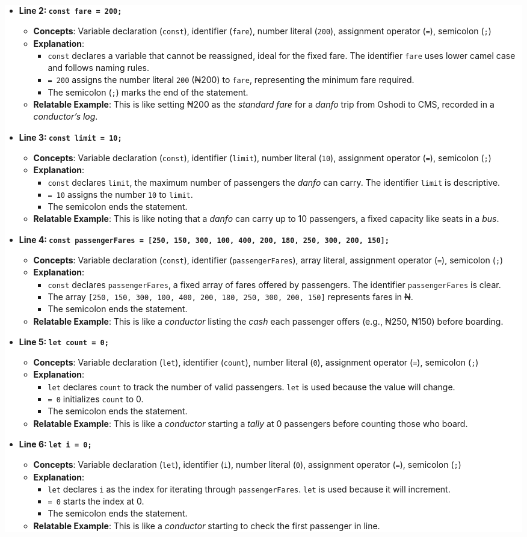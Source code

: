 - **Line 2: `const fare = 200;`**
  - **Concepts**: Variable declaration (`const`), identifier (`fare`), number literal (`200`), assignment operator (`=`), semicolon (`;`)
  - **Explanation**: 
    - `const` declares a variable that cannot be reassigned, ideal for the fixed fare. The identifier `fare` uses lower camel case and follows naming rules.
    - `= 200` assigns the number literal `200` (₦200) to `fare`, representing the minimum fare required.
    - The semicolon (`;`) marks the end of the statement.
  - **Relatable Example**: This is like setting ₦200 as the *standard fare* for a *danfo* trip from Oshodi to CMS, recorded in a *conductor’s log*.

- **Line 3: `const limit = 10;`**
  - **Concepts**: Variable declaration (`const`), identifier (`limit`), number literal (`10`), assignment operator (`=`), semicolon (`;`)
  - **Explanation**: 
    - `const` declares `limit`, the maximum number of passengers the *danfo* can carry. The identifier `limit` is descriptive.
    - `= 10` assigns the number `10` to `limit`.
    - The semicolon ends the statement.
  - **Relatable Example**: This is like noting that a *danfo* can carry up to 10 passengers, a fixed capacity like seats in a *bus*.

- **Line 4: `const passengerFares = [250, 150, 300, 100, 400, 200, 180, 250, 300, 200, 150];`**
  - **Concepts**: Variable declaration (`const`), identifier (`passengerFares`), array literal, assignment operator (`=`), semicolon (`;`)
  - **Explanation**: 
    - `const` declares `passengerFares`, a fixed array of fares offered by passengers. The identifier `passengerFares` is clear.
    - The array `[250, 150, 300, 100, 400, 200, 180, 250, 300, 200, 150]` represents fares in ₦.
    - The semicolon ends the statement.
  - **Relatable Example**: This is like a *conductor* listing the *cash* each passenger offers (e.g., ₦250, ₦150) before boarding.

- **Line 5: `let count = 0;`**
  - **Concepts**: Variable declaration (`let`), identifier (`count`), number literal (`0`), assignment operator (`=`), semicolon (`;`)
  - **Explanation**: 
    - `let` declares `count` to track the number of valid passengers. `let` is used because the value will change.
    - `= 0` initializes `count` to 0.
    - The semicolon ends the statement.
  - **Relatable Example**: This is like a *conductor* starting a *tally* at 0 passengers before counting those who board.

- **Line 6: `let i = 0;`**
  - **Concepts**: Variable declaration (`let`), identifier (`i`), number literal (`0`), assignment operator (`=`), semicolon (`;`)
  - **Explanation**: 
    - `let` declares `i` as the index for iterating through `passengerFares`. `let` is used because it will increment.
    - `= 0` starts the index at 0.
    - The semicolon ends the statement.
  - **Relatable Example**: This is like a *conductor* starting to check the first passenger in line.

